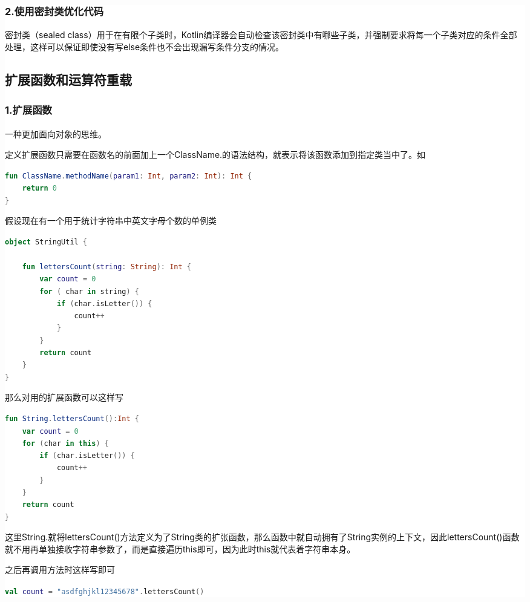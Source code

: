 ### 2.使用密封类优化代码

密封类（sealed class）用于在有限个子类时，Kotlin编译器会自动检查该密封类中有哪些子类，并强制要求将每一个子类对应的条件全部处理，这样可以保证即使没有写else条件也不会出现漏写条件分支的情况。

## 扩展函数和运算符重载

### 1.扩展函数

一种更加面向对象的思维。

定义扩展函数只需要在函数名的前面加上一个ClassName.的语法结构，就表示将该函数添加到指定类当中了。如

```kotlin
fun ClassName.methodName(param1: Int, param2: Int): Int {
	return 0
}
```

假设现在有一个用于统计字符串中英文字母个数的单例类

```kotlin
object StringUtil {

    fun lettersCount(string: String): Int {
        var count = 0
        for ( char in string) {
            if (char.isLetter()) {
                count++
            }
        }
        return count
    }
}
```

那么对用的扩展函数可以这样写

```kotlin
fun String.lettersCount():Int {
    var count = 0
    for (char in this) {
        if (char.isLetter()) {
            count++
        }
    }
    return count
}
```

这里String.就将lettersCount()方法定义为了String类的扩张函数，那么函数中就自动拥有了String实例的上下文，因此lettersCount()函数就不用再单独接收字符串参数了，而是直接遍历this即可，因为此时this就代表着字符串本身。

之后再调用方法时这样写即可

```kotlin
val count = "asdfghjkl12345678".lettersCount()
```
